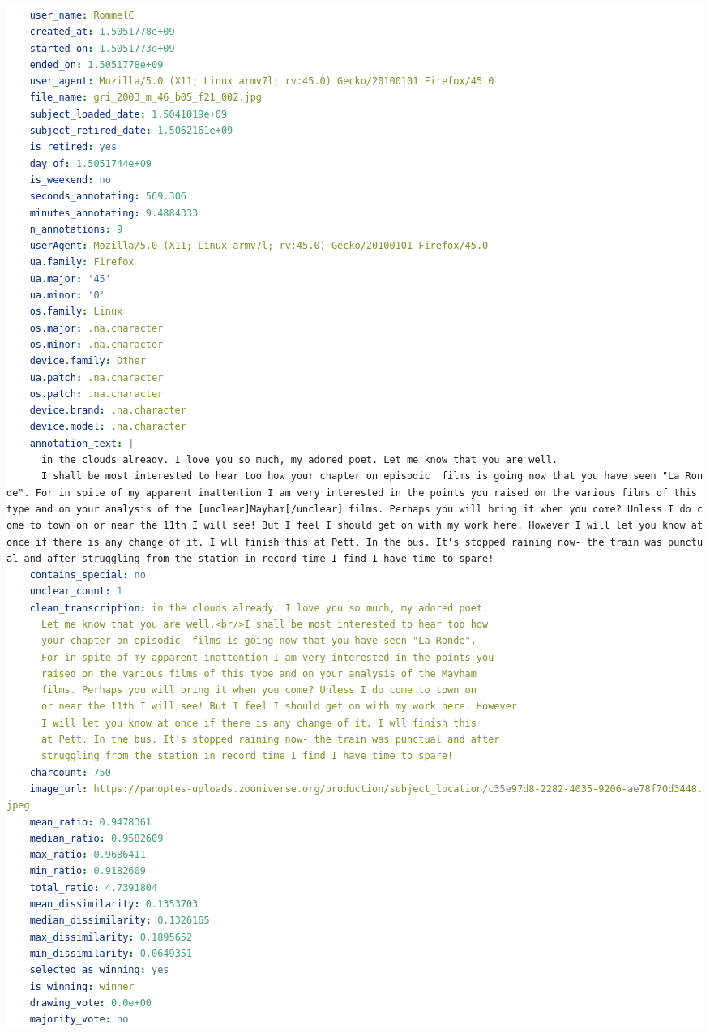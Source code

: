 ```yaml
    user_name: RommelC
    created_at: 1.5051778e+09
    started_on: 1.5051773e+09
    ended_on: 1.5051778e+09
    user_agent: Mozilla/5.0 (X11; Linux armv7l; rv:45.0) Gecko/20100101 Firefox/45.0
    file_name: gri_2003_m_46_b05_f21_002.jpg
    subject_loaded_date: 1.5041019e+09
    subject_retired_date: 1.5062161e+09
    is_retired: yes
    day_of: 1.5051744e+09
    is_weekend: no
    seconds_annotating: 569.306
    minutes_annotating: 9.4884333
    n_annotations: 9
    userAgent: Mozilla/5.0 (X11; Linux armv7l; rv:45.0) Gecko/20100101 Firefox/45.0
    ua.family: Firefox
    ua.major: '45'
    ua.minor: '0'
    os.family: Linux
    os.major: .na.character
    os.minor: .na.character
    device.family: Other
    ua.patch: .na.character
    os.patch: .na.character
    device.brand: .na.character
    device.model: .na.character
    annotation_text: |-
      in the clouds already. I love you so much, my adored poet. Let me know that you are well.
      I shall be most interested to hear too how your chapter on episodic  films is going now that you have seen "La Ronde". For in spite of my apparent inattention I am very interested in the points you raised on the various films of this type and on your analysis of the [unclear]Mayham[/unclear] films. Perhaps you will bring it when you come? Unless I do come to town on or near the 11th I will see! But I feel I should get on with my work here. However I will let you know at once if there is any change of it. I wll finish this at Pett. In the bus. It's stopped raining now- the train was punctual and after struggling from the station in record time I find I have time to spare!
    contains_special: no
    unclear_count: 1
    clean_transcription: in the clouds already. I love you so much, my adored poet.
      Let me know that you are well.<br/>I shall be most interested to hear too how
      your chapter on episodic  films is going now that you have seen "La Ronde".
      For in spite of my apparent inattention I am very interested in the points you
      raised on the various films of this type and on your analysis of the Mayham
      films. Perhaps you will bring it when you come? Unless I do come to town on
      or near the 11th I will see! But I feel I should get on with my work here. However
      I will let you know at once if there is any change of it. I wll finish this
      at Pett. In the bus. It's stopped raining now- the train was punctual and after
      struggling from the station in record time I find I have time to spare!
    charcount: 750
    image_url: https://panoptes-uploads.zooniverse.org/production/subject_location/c35e97d8-2282-4035-9206-ae78f70d3448.jpeg
    mean_ratio: 0.9478361
    median_ratio: 0.9582609
    max_ratio: 0.9686411
    min_ratio: 0.9182609
    total_ratio: 4.7391804
    mean_dissimilarity: 0.1353703
    median_dissimilarity: 0.1326165
    max_dissimilarity: 0.1895652
    min_dissimilarity: 0.0649351
    selected_as_winning: yes
    is_winning: winner
    drawing_vote: 0.0e+00
    majority_vote: no
```